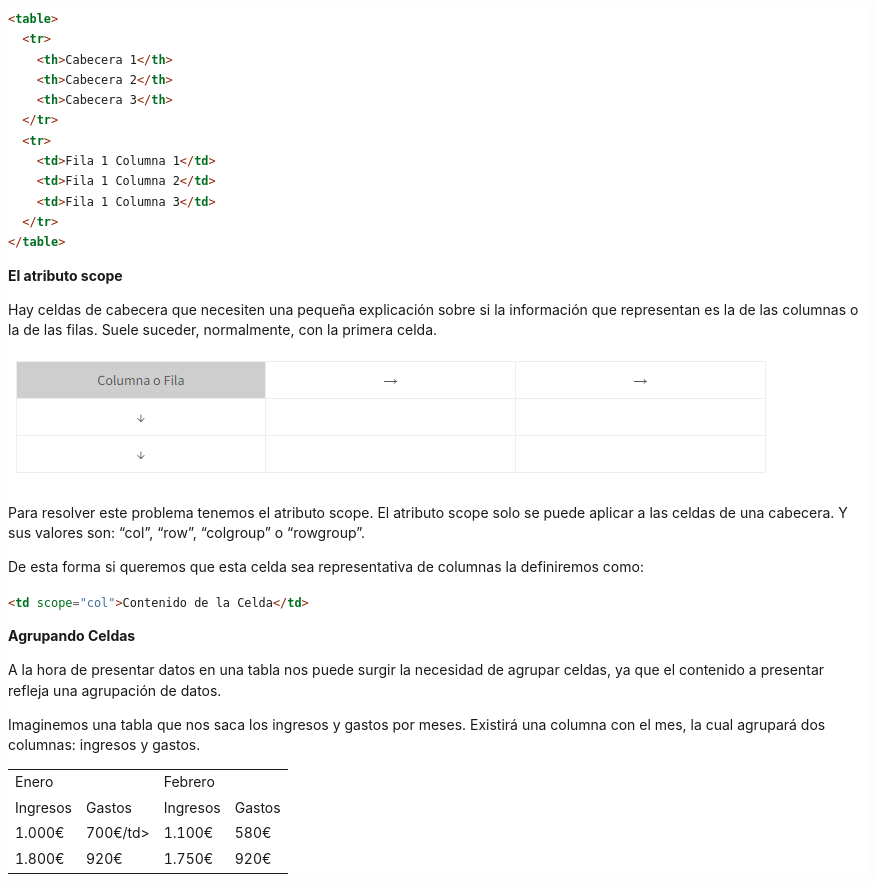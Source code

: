 ```html
<table>
  <tr>
    <th>Cabecera 1</th>
    <th>Cabecera 2</th>
    <th>Cabecera 3</th>
  </tr>
  <tr>
    <td>Fila 1 Columna 1</td>
    <td>Fila 1 Columna 2</td>
    <td>Fila 1 Columna 3</td>
  </tr>
</table>
```

**El atributo scope**

Hay celdas de cabecera que necesiten una pequeña explicación sobre si la información que representan es la de las columnas o la de las filas. Suele suceder, normalmente, con la primera celda.

![](res/tabla.attbr.scope.png)

Para resolver este problema tenemos el atributo scope. El atributo scope solo se puede aplicar a las celdas de una cabecera. Y sus valores son: “col”, “row”, “colgroup” o “rowgroup”.

De esta forma si queremos que esta celda sea representativa de columnas la definiremos como:

```html
<td scope="col">Contenido de la Celda</td>
```

**Agrupando Celdas**

A la hora de presentar datos en una tabla nos puede surgir la necesidad de agrupar celdas, ya que el contenido a presentar refleja una agrupación de datos.

Imaginemos una tabla que nos saca los ingresos y gastos por meses. Existirá una columna con el mes, la cual agrupará dos columnas: ingresos y gastos.

<table>
  <tr>
    <td colspan="2">Enero</td>
    <td colspan="2">Febrero</td>
  </tr>
  <tr>
    <td>Ingresos</td>
    <td>Gastos</td>
    <td>Ingresos</td>
    <td>Gastos</td>
  </tr>
  <tr>
    <td>1.000€</td>
    <td>700€/td>
    <td>1.100€</td>
    <td>580€</td>
  </tr>
  <tr>
    <td>1.800€</td>
    <td>920€</td>
    <td>1.750€</td>
    <td>920€</td>
  </tr>
